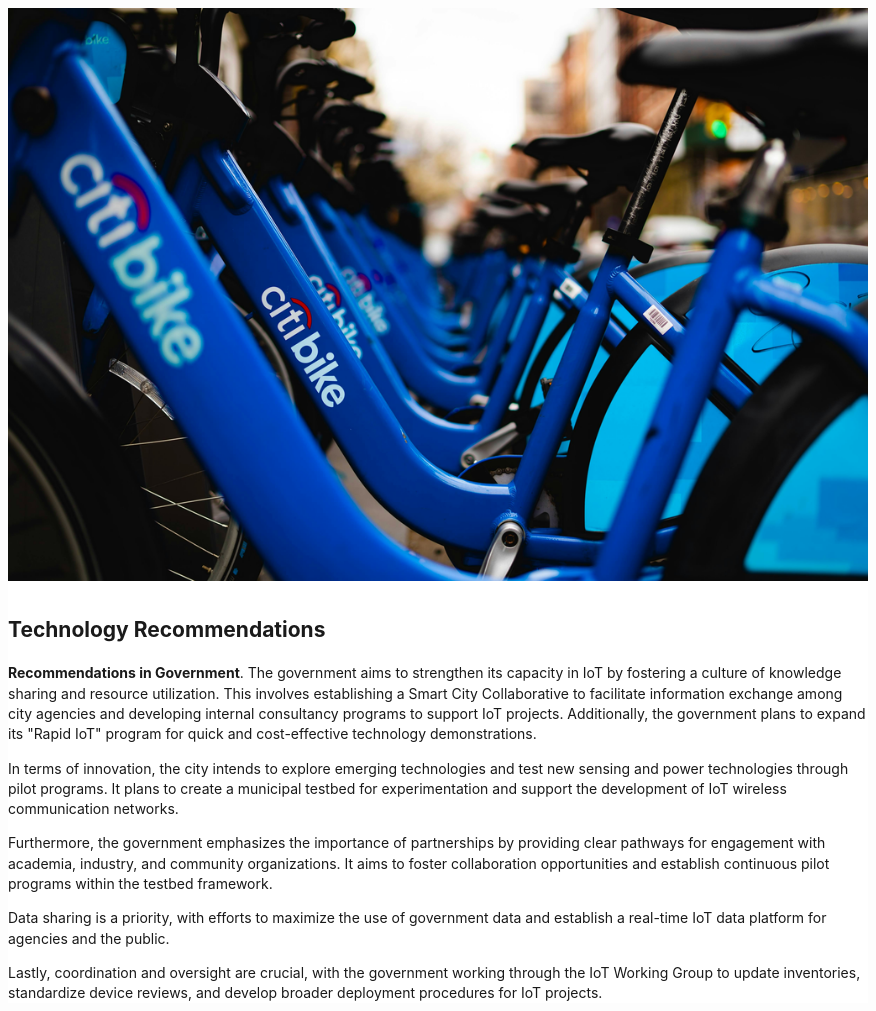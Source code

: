 ![CitiBike Station in New York City](./dylan-patterson-OGaaDTtttvI-unsplash.jpg)

## Technology Recommendations


**Recommendations in Government**. The government aims to strengthen its capacity in IoT by fostering a culture of knowledge sharing and resource utilization. This involves establishing a Smart City Collaborative to facilitate information exchange among city agencies and developing internal consultancy programs to support IoT projects. Additionally, the government plans to expand its "Rapid IoT" program for quick and cost-effective technology demonstrations.

In terms of innovation, the city intends to explore emerging technologies and test new sensing and power technologies through pilot programs. It plans to create a municipal testbed for experimentation and support the development of IoT wireless communication networks.

Furthermore, the government emphasizes the importance of partnerships by providing clear pathways for engagement with academia, industry, and community organizations. It aims to foster collaboration opportunities and establish continuous pilot programs within the testbed framework.

Data sharing is a priority, with efforts to maximize the use of government data and establish a real-time IoT data platform for agencies and the public.

Lastly, coordination and oversight are crucial, with the government working through the IoT Working Group to update inventories, standardize device reviews, and develop broader deployment procedures for IoT projects.
